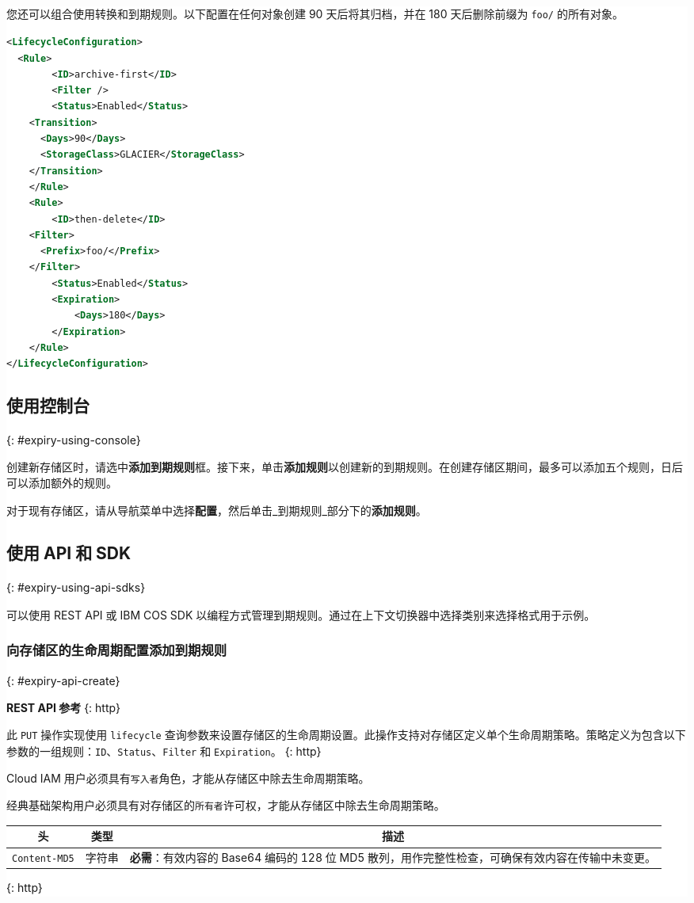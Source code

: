 您还可以组合使用转换和到期规则。以下配置在任何对象创建 90 天后将其归档，并在 180 天后删除前缀为 `foo/` 的所有对象。

```xml
<LifecycleConfiguration>
  <Rule>
		<ID>archive-first</ID>
		<Filter />
		<Status>Enabled</Status>
    <Transition>
      <Days>90</Days>
      <StorageClass>GLACIER</StorageClass>
    </Transition>
	</Rule>
	<Rule>
		<ID>then-delete</ID>
    <Filter>
      <Prefix>foo/</Prefix>
    </Filter>
		<Status>Enabled</Status>
		<Expiration>
			<Days>180</Days>
		</Expiration>
	</Rule>
</LifecycleConfiguration>
```

## 使用控制台
{: #expiry-using-console}

创建新存储区时，请选中**添加到期规则**框。接下来，单击**添加规则**以创建新的到期规则。在创建存储区期间，最多可以添加五个规则，日后可以添加额外的规则。

对于现有存储区，请从导航菜单中选择**配置**，然后单击_到期规则_部分下的**添加规则**。

## 使用 API 和 SDK
{: #expiry-using-api-sdks}

可以使用 REST API 或 IBM COS SDK 以编程方式管理到期规则。通过在上下文切换器中选择类别来选择格式用于示例。

### 向存储区的生命周期配置添加到期规则
{: #expiry-api-create}

**REST API 参考**
{: http}

此 `PUT` 操作实现使用 `lifecycle` 查询参数来设置存储区的生命周期设置。此操作支持对存储区定义单个生命周期策略。策略定义为包含以下参数的一组规则：`ID`、`Status`、`Filter` 和 `Expiration`。
{: http}
 
Cloud IAM 用户必须具有`写入者`角色，才能从存储区中除去生命周期策略。

经典基础架构用户必须具有对存储区的`所有者`许可权，才能从存储区中除去生命周期策略。

头|类型|描述
--------------------------|--------|----------------------------------------------------------------------------------------------------------------------
`Content-MD5`|字符串|**必需**：有效内容的 Base64 编码的 128 位 MD5 散列，用作完整性检查，可确保有效内容在传输中未变更。
{: http}
